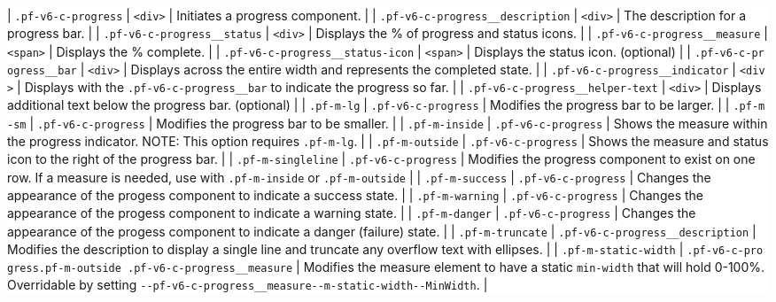 | `.pf-v6-c-progress`              | `<div>`                                                     | Initiates a progress component.                                                                                                                                  |
| `.pf-v6-c-progress__description` | `<div>`                                                     | The description for a progress bar.                                                                                                                              |
| `.pf-v6-c-progress__status`      | `<div>`                                                     | Displays the % of progress and status icons.                                                                                                                     |
| `.pf-v6-c-progress__measure`     | `<span>`                                                    | Displays the % complete.                                                                                                                                         |
| `.pf-v6-c-progress__status-icon` | `<span>`                                                    | Displays the status icon. (optional)                                                                                                                             |
| `.pf-v6-c-progress__bar`         | `<div>`                                                     | Displays across the entire width and represents the completed state.                                                                                             |
| `.pf-v6-c-progress__indicator`   | `<div>`                                                     | Displays with the `.pf-v6-c-progress__bar` to indicate the progress so far.                                                                                      |
| `.pf-v6-c-progress__helper-text` | `<div>`                                                     | Displays additional text below the progress bar. (optional)                                                                                                      |
| `.pf-m-lg`                       | `.pf-v6-c-progress`                                         | Modifies the progress bar to be larger.                                                                                                                          |
| `.pf-m-sm`                       | `.pf-v6-c-progress`                                         | Modifies the progress bar to be smaller.                                                                                                                         |
| `.pf-m-inside`                   | `.pf-v6-c-progress`                                         | Shows the measure within the progress indicator. NOTE: This option requires `.pf-m-lg`.                                                                          |
| `.pf-m-outside`                  | `.pf-v6-c-progress`                                         | Shows the measure and status icon to the right of the progress bar.                                                                                              |
| `.pf-m-singleline`               | `.pf-v6-c-progress`                                         | Modifies the progress component to exist on one row. If a measure is needed, use with `.pf-m-inside` or `.pf-m-outside`                                          |
| `.pf-m-success`                  | `.pf-v6-c-progress`                                         | Changes the appearance of the progess component to indicate a success state.                                                                                     |
| `.pf-m-warning`                  | `.pf-v6-c-progress`                                         | Changes the appearance of the progess component to indicate a warning state.                                                                                     |
| `.pf-m-danger`                   | `.pf-v6-c-progress`                                         | Changes the appearance of the progess component to indicate a danger (failure) state.                                                                            |
| `.pf-m-truncate`                 | `.pf-v6-c-progress__description`                            | Modifies the description to display a single line and truncate any overflow text with ellipses.                                                                  |
| `.pf-m-static-width`             | `.pf-v6-c-progress.pf-m-outside .pf-v6-c-progress__measure` | Modifies the measure element to have a static `min-width` that will hold 0-100%. Overridable by setting `--pf-v6-c-progress__measure--m-static-width--MinWidth`. |
